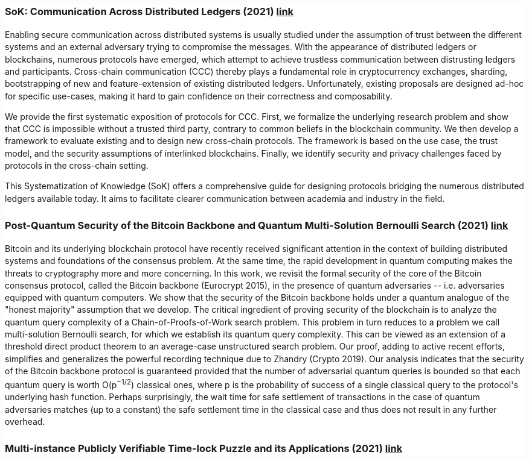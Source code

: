 ### SoK: Communication Across Distributed Ledgers (2021) [link](https://eprint.iacr.org/2019/1128.pdf)  

Enabling secure communication across distributed systems is usually studied under the assumption of trust between the different systems and an external adversary trying to compromise the messages. With the appearance of distributed ledgers or blockchains, numerous protocols have emerged, which attempt to achieve trustless communication between distrusting ledgers and participants. Cross-chain communication (CCC) thereby plays a fundamental role in cryptocurrency exchanges, sharding, bootstrapping of new and feature-extension of existing distributed ledgers. Unfortunately, existing proposals are designed ad-hoc for specific use-cases, making it hard to gain confidence on their correctness and composability.

We provide the first systematic exposition of protocols for CCC. First, we formalize the underlying research problem and show that CCC is impossible without a trusted third party, contrary to common beliefs in the blockchain community. We then develop a framework to evaluate existing and to design new cross-chain protocols. The framework is based on the use case, the trust model, and the security assumptions of interlinked blockchains. Finally, we identify security and privacy challenges faced by protocols in the cross-chain setting.

This Systematization of Knowledge (SoK) offers a comprehensive guide for designing protocols bridging the numerous distributed ledgers available today. It aims to facilitate clearer communication between academia and industry in the field.

### Post-Quantum Security of the Bitcoin Backbone and Quantum Multi-Solution Bernoulli Search (2021) [link](https://arxiv.org/pdf/2012.15254.pdf)  

Bitcoin and its underlying blockchain protocol have recently received significant attention in the context of building distributed systems and foundations of the consensus problem. At the same time, the rapid development in quantum computing makes the threats to cryptography more and more concerning. In this work, we revisit the formal security of the core of the Bitcoin consensus protocol, called the Bitcoin backbone (Eurocrypt 2015), in the presence of quantum adversaries -- i.e. adversaries equipped with quantum computers.
We show that the security of the Bitcoin backbone holds under a quantum analogue of the "honest majority" assumption that we develop. The critical ingredient of proving security of the blockchain is to analyze the quantum query complexity of a Chain-of-Proofs-of-Work search problem. This problem in turn reduces to a problem we call multi-solution Bernoulli search, for which we establish its quantum query complexity. This can be viewed as an extension of a threshold direct product theorem to an average-case unstructured search problem. Our proof, adding to active recent efforts, simplifies and generalizes the powerful recording technique due to Zhandry (Crypto 2019).
Our analysis indicates that the security of the Bitcoin backbone protocol is guaranteed provided that the number of adversarial quantum queries is bounded so that each quantum query is worth O(p<sup>−1/2</sup>) classical ones, where p is the probability of success of a single classical query to the protocol's underlying hash function. Perhaps surprisingly, the wait time for safe settlement of transactions in the case of quantum adversaries matches (up to a constant) the safe settlement time in the classical case and thus does not result in any further overhead.

### Multi-instance Publicly Verifiable Time-lock Puzzle and its Applications (2021) [link](https://fc21.ifca.ai/papers/115.pdf)  
